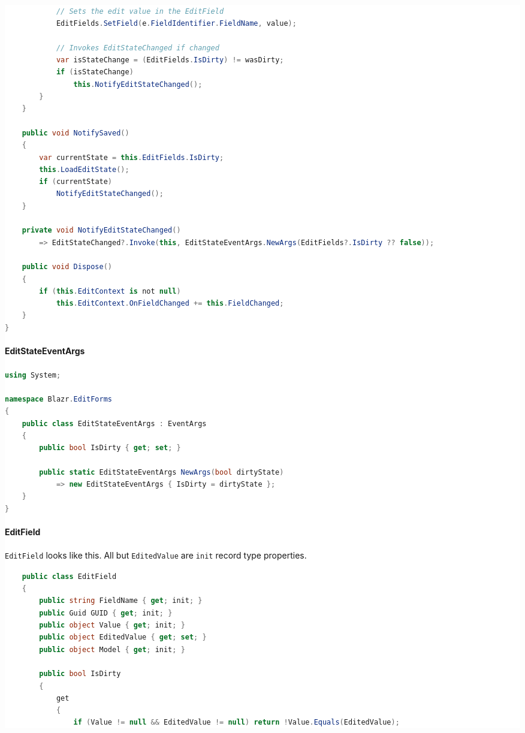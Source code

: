 ```csharp
            // Sets the edit value in the EditField
            EditFields.SetField(e.FieldIdentifier.FieldName, value);

            // Invokes EditStateChanged if changed
            var isStateChange = (EditFields.IsDirty) != wasDirty;
            if (isStateChange)
                this.NotifyEditStateChanged();
        }
    }

    public void NotifySaved()
    {
        var currentState = this.EditFields.IsDirty;
        this.LoadEditState();
        if (currentState)
            NotifyEditStateChanged();
    }

    private void NotifyEditStateChanged()
        => EditStateChanged?.Invoke(this, EditStateEventArgs.NewArgs(EditFields?.IsDirty ?? false));

    public void Dispose()
    {
        if (this.EditContext is not null)
            this.EditContext.OnFieldChanged += this.FieldChanged;
    }
}
```

#### EditStateEventArgs

```csharp
using System;

namespace Blazr.EditForms
{
    public class EditStateEventArgs : EventArgs
    {
        public bool IsDirty { get; set; }

        public static EditStateEventArgs NewArgs(bool dirtyState)
            => new EditStateEventArgs { IsDirty = dirtyState };
    }
}
```

#### EditField

`EditField` looks like this.  All but `EditedValue` are `init` record type properties.

```csharp
    public class EditField
    {
        public string FieldName { get; init; }
        public Guid GUID { get; init; }
        public object Value { get; init; }
        public object EditedValue { get; set; }
        public object Model { get; init; }

        public bool IsDirty
        {
            get
            {
                if (Value != null && EditedValue != null) return !Value.Equals(EditedValue);
```